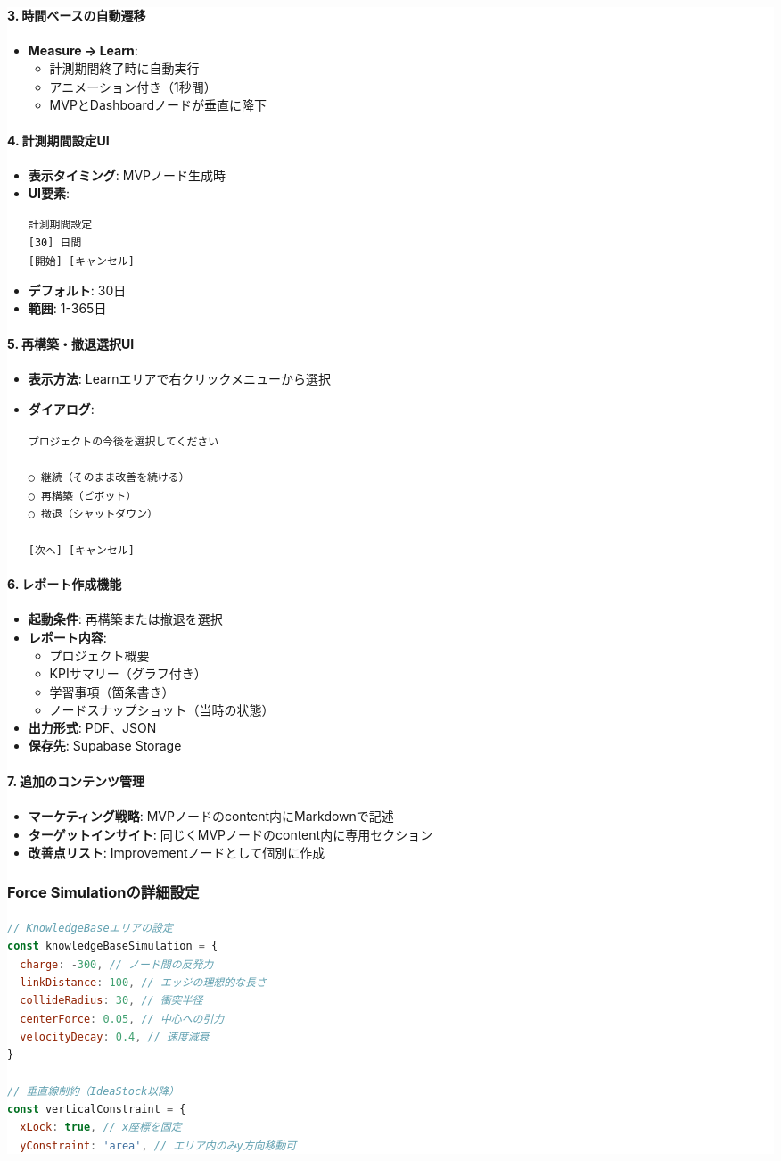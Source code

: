 #### 3. 時間ベースの自動遷移

- **Measure → Learn**:
  - 計測期間終了時に自動実行
  - アニメーション付き（1秒間）
  - MVPとDashboardノードが垂直に降下

#### 4. 計測期間設定UI

- **表示タイミング**: MVPノード生成時
- **UI要素**:
  ```
  計測期間設定
  [30] 日間
  [開始] [キャンセル]
  ```
- **デフォルト**: 30日
- **範囲**: 1-365日

#### 5. 再構築・撤退選択UI

- **表示方法**: Learnエリアで右クリックメニューから選択
- **ダイアログ**:

  ```
  プロジェクトの今後を選択してください

  ○ 継続（そのまま改善を続ける）
  ○ 再構築（ピボット）
  ○ 撤退（シャットダウン）

  [次へ] [キャンセル]
  ```

#### 6. レポート作成機能

- **起動条件**: 再構築または撤退を選択
- **レポート内容**:
  - プロジェクト概要
  - KPIサマリー（グラフ付き）
  - 学習事項（箇条書き）
  - ノードスナップショット（当時の状態）
- **出力形式**: PDF、JSON
- **保存先**: Supabase Storage

#### 7. 追加のコンテンツ管理

- **マーケティング戦略**: MVPノードのcontent内にMarkdownで記述
- **ターゲットインサイト**: 同じくMVPノードのcontent内に専用セクション
- **改善点リスト**: Improvementノードとして個別に作成

### Force Simulationの詳細設定

```javascript
// KnowledgeBaseエリアの設定
const knowledgeBaseSimulation = {
  charge: -300, // ノード間の反発力
  linkDistance: 100, // エッジの理想的な長さ
  collideRadius: 30, // 衝突半径
  centerForce: 0.05, // 中心への引力
  velocityDecay: 0.4, // 速度減衰
}

// 垂直線制約（IdeaStock以降）
const verticalConstraint = {
  xLock: true, // x座標を固定
  yConstraint: 'area', // エリア内のみy方向移動可
```